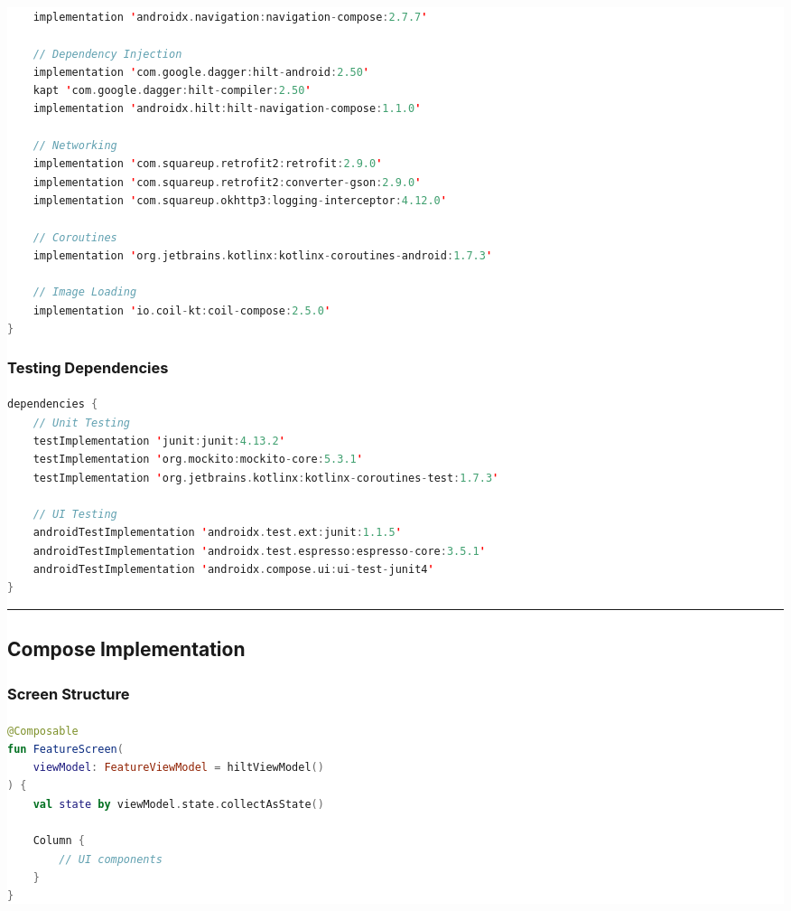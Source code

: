 ```kotlin
    implementation 'androidx.navigation:navigation-compose:2.7.7'
    
    // Dependency Injection
    implementation 'com.google.dagger:hilt-android:2.50'
    kapt 'com.google.dagger:hilt-compiler:2.50'
    implementation 'androidx.hilt:hilt-navigation-compose:1.1.0'
    
    // Networking
    implementation 'com.squareup.retrofit2:retrofit:2.9.0'
    implementation 'com.squareup.retrofit2:converter-gson:2.9.0'
    implementation 'com.squareup.okhttp3:logging-interceptor:4.12.0'
    
    // Coroutines
    implementation 'org.jetbrains.kotlinx:kotlinx-coroutines-android:1.7.3'
    
    // Image Loading
    implementation 'io.coil-kt:coil-compose:2.5.0'
}
```

### Testing Dependencies
```kotlin
dependencies {
    // Unit Testing
    testImplementation 'junit:junit:4.13.2'
    testImplementation 'org.mockito:mockito-core:5.3.1'
    testImplementation 'org.jetbrains.kotlinx:kotlinx-coroutines-test:1.7.3'
    
    // UI Testing
    androidTestImplementation 'androidx.test.ext:junit:1.1.5'
    androidTestImplementation 'androidx.test.espresso:espresso-core:3.5.1'
    androidTestImplementation 'androidx.compose.ui:ui-test-junit4'
}
```

---

## Compose Implementation

### Screen Structure
```kotlin
@Composable
fun FeatureScreen(
    viewModel: FeatureViewModel = hiltViewModel()
) {
    val state by viewModel.state.collectAsState()
    
    Column {
        // UI components
    }
}
```
